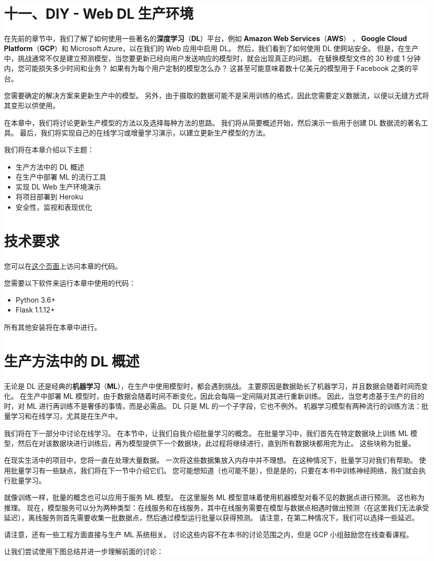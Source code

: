 # 十一、DIY - Web DL 生产环境

在先前的章节中，我们了解了如何使用一些著名的**深度学习**（**DL**）平台，例如 **Amazon Web Services**（**AWS**） ， **Google Cloud Platform**（**GCP**）和 Microsoft Azure，以在我们的 Web 应用中启用 DL。 然后，我们看到了如何使用 DL 使网站安全。 但是，在生产中，挑战通常不仅是建立预测模型，当您要更新已经向用户发送响应的模型时，就会出现真正的问题。 在替换模型文件的 30 秒或 1 分钟内，您可能损失多少时间和业务？ 如果有为每个用户定制的模型怎么办？ 这甚至可能意味着数十亿美元的模型用于 Facebook 之类的平台。

您需要确定的解决方案来更新生产中的模型。 另外，由于摄取的数据可能不是采用训练的格式，因此您需要定义数据流，以便以无缝方式将其变形以供使用。

在本章中，我们将讨论更新生产模型的方法以及选择每种方法的思路。 我们将从简要概述开始，然后演示一些用于创建 DL 数据流的著名工具。 最后，我们将实现自己的在线学习或增量学习演示，以建立更新生产模型的方法。

我们将在本章介绍以下主题：

*   生产方法中的 DL 概述
*   在生产中部署 ML 的流行工具
*   实现 DL Web 生产环境演示
*   将项目部署到 Heroku
*   安全性，监视和表现优化

# 技术要求

您可以在[这个页面](https://github.com/PacktPublishing/Hands-On-Python-Deep-Learning-for-Web/tree/master/Chapter11)上访问本章的代码。

您需要以下软件来运行本章中使用的代码：

*   Python 3.6+
*   Flask 1.1.12+

所有其他安装将在本章中进行。

# 生产方法中的 DL 概述

无论是 DL 还是经典的**机器学习**（**ML**），在生产中使用模型时，都会遇到挑战。 主要原因是数据助长了机器学习，并且数据会随着时间而变化。 在生产中部署 ML 模型时，由于数据会随着时间不断变化，因此会每隔一定间隔对其进行重新训练。 因此，当您考虑基于生产的目的时，对 ML 进行再训练不是奢侈的事情，而是必需品。 DL 只是 ML 的一个子字段，它也不例外。 机器学习模型有两种流行的训练方法：批量学习和在线学习，尤其是在生产中。

我们将在下一部分中讨论在线学习。 在本节中，让我们自我介绍批量学习的概念。 在批量学习中，我们首先在特定数据块上训练 ML 模型，然后在对该数据块进行训练后，再为模型提供下一个数据块，此过程将继续进行，直到所有数据块都用完为止。 这些块称为批量。

在现实生活中的项目中，您将一直在处理大量数据。 一次将这些数据集放入内存中并不理想。 在这种情况下，批量学习对我们有帮助。 使用批量学习有一些缺点，我们将在下一节中介绍它们。 您可能想知道（也可能不是），但是是的，只要在本书中训练神经网络，我们就会执行批量学习。

就像训练一样，批量的概念也可以应用于服务 ML 模型。 在这里服务 ML 模型意味着使用机器模型对看不见的数据点进行预测。 这也称为推理。 现在，模型服务可以分为两种类型：在线服务和在线服务，其中在线服务需要在模型与数据点相遇时做出预测（在这里我们无法承受延迟），离线服务则首先需要收集一批数据点，然后通过模型运行批量以获得预测。 请注意，在第二种情况下，我们可以选择一些延迟。

请注意，还有一些工程方面直接与生产 ML 系统相关。 讨论这些内容不在本书的讨论范围之内，但是 GCP 小组鼓励您在线查看课程。

让我们尝试使用下图总结并进一步理解前面的讨论：

